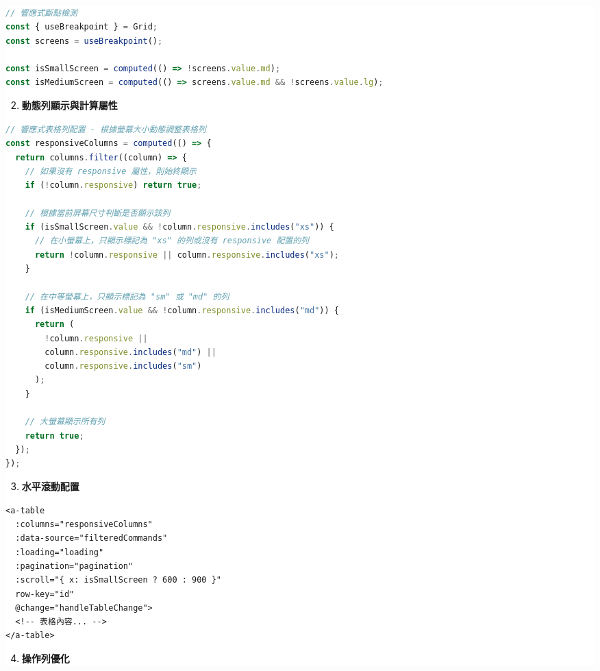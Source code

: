 ```javascript
// 響應式斷點檢測
const { useBreakpoint } = Grid;
const screens = useBreakpoint();

const isSmallScreen = computed(() => !screens.value.md);
const isMediumScreen = computed(() => screens.value.md && !screens.value.lg);
```

2. **動態列顯示與計算屬性**

```javascript
// 響應式表格列配置 - 根據螢幕大小動態調整表格列
const responsiveColumns = computed(() => {
  return columns.filter((column) => {
    // 如果沒有 responsive 屬性，則始終顯示
    if (!column.responsive) return true;

    // 根據當前屏幕尺寸判斷是否顯示該列
    if (isSmallScreen.value && !column.responsive.includes("xs")) {
      // 在小螢幕上，只顯示標記為 "xs" 的列或沒有 responsive 配置的列
      return !column.responsive || column.responsive.includes("xs");
    }

    // 在中等螢幕上，只顯示標記為 "sm" 或 "md" 的列
    if (isMediumScreen.value && !column.responsive.includes("md")) {
      return (
        !column.responsive ||
        column.responsive.includes("md") ||
        column.responsive.includes("sm")
      );
    }

    // 大螢幕顯示所有列
    return true;
  });
});
```

3. **水平滾動配置**

```vue
<a-table
  :columns="responsiveColumns"
  :data-source="filteredCommands"
  :loading="loading"
  :pagination="pagination"
  :scroll="{ x: isSmallScreen ? 600 : 900 }"
  row-key="id"
  @change="handleTableChange">
  <!-- 表格內容... -->
</a-table>
```

4. **操作列優化**

